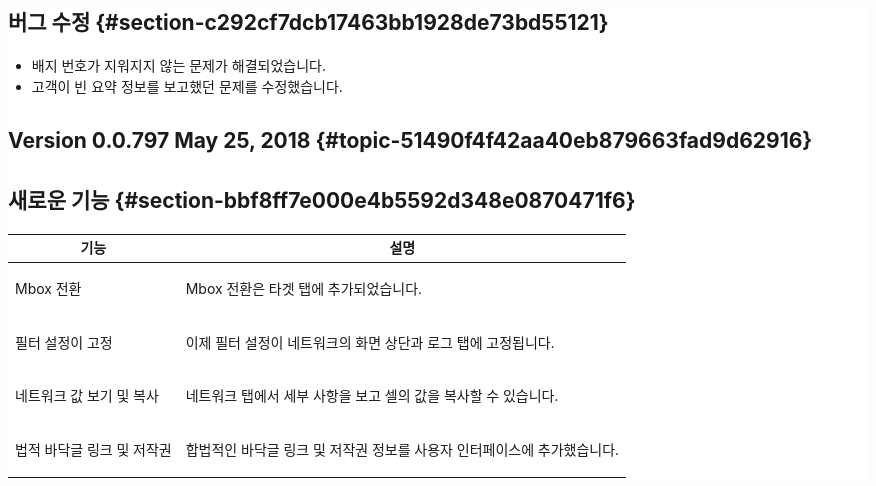 ## 버그 수정 {#section-c292cf7dcb17463bb1928de73bd55121}

* 배지 번호가 지워지지 않는 문제가 해결되었습니다.
* 고객이 빈 요약 정보를 보고했던 문제를 수정했습니다.

## Version 0.0.797 May 25, 2018 {#topic-51490f4f42aa40eb879663fad9d62916}

## 새로운 기능 {#section-bbf8ff7e000e4b5592d348e0870471f6}

<table id="table_8CF872DC245A46C38FE21490C842D47A"> 
 <thead> 
  <tr> 
   <th colname="col1" class="entry"> 기능 </th> 
   <th colname="col2" class="entry"> 설명 </th> 
  </tr>
 </thead>
 <tbody> 
  <tr> 
   <td colname="col1"> <p>Mbox 전환 </p> </td> 
   <td colname="col2"> <p>Mbox 전환은 타겟 탭에 추가되었습니다. </p> </td> 
  </tr> 
  <tr> 
   <td colname="col1"> <p>필터 설정이 고정 </p> </td> 
   <td colname="col2"> <p>이제 필터 설정이 네트워크의 화면 상단과 로그 탭에 고정됩니다. </p> </td> 
  </tr> 
  <tr> 
   <td colname="col1"> <p>네트워크 값 보기 및 복사 </p> </td> 
   <td colname="col2"> <p>네트워크 탭에서 세부 사항을 보고 셀의 값을 복사할 수 있습니다. </p> </td> 
  </tr> 
  <tr> 
   <td colname="col1"> <p>법적 바닥글 링크 및 저작권 </p> </td> 
   <td colname="col2"> <p>합법적인 바닥글 링크 및 저작권 정보를 사용자 인터페이스에 추가했습니다. </p> </td> 
  </tr> 
 </tbody> 
</table>

